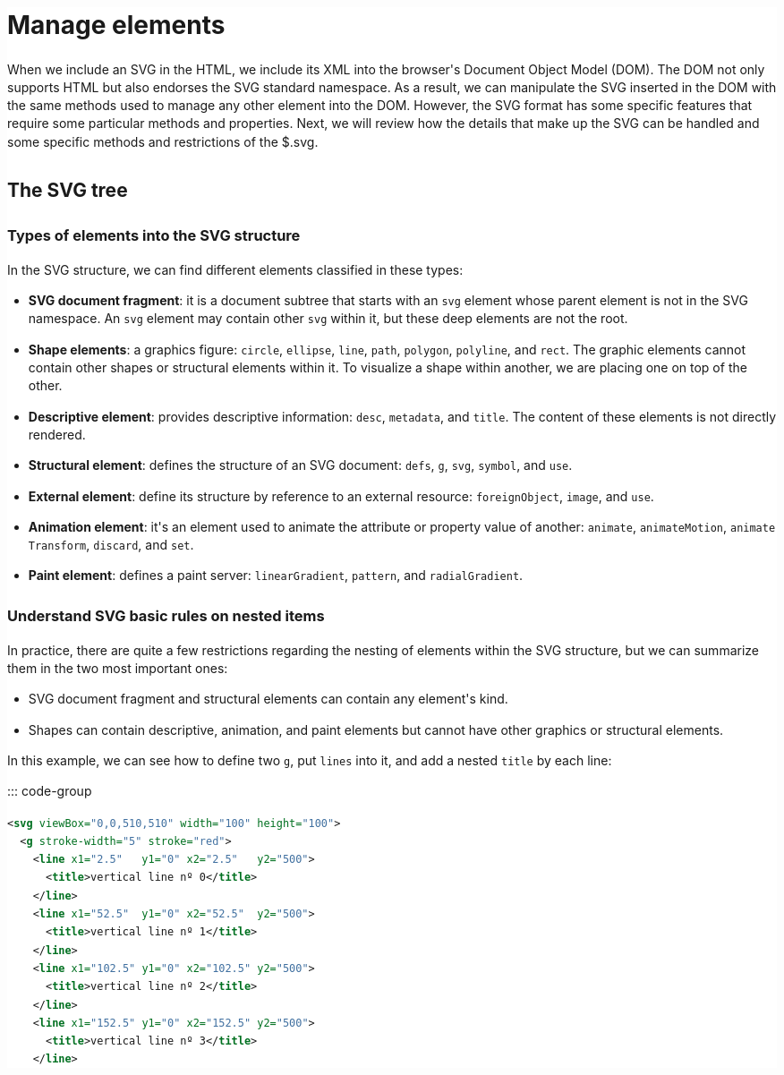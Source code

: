 # Manage elements

When we include an SVG in the HTML, we include its XML into the browser's Document Object
Model (DOM). The DOM not only supports HTML but also endorses the SVG standard namespace. As a
result, we can manipulate the SVG inserted in the DOM with the same methods used to manage any
other element into the DOM. However, the SVG format has some specific features that require some
particular methods and properties. Next, we will review how the details that make up the SVG can
be handled and some specific methods and restrictions of the $.svg.

## The SVG tree

### Types of elements into the SVG structure

In the SVG structure, we can find different elements classified in these types:

- **SVG document fragment**: it is a document subtree that starts with an `svg` element whose 
parent element is not in the SVG namespace. An `svg` element may contain other `svg` 
within it, but these deep elements are not the root.

- **Shape elements**: a graphics figure: `circle`, `ellipse`, `line`, `path`, `polygon`, 
`polyline`, and `rect`. The graphic elements cannot contain other shapes or structural elements
within it. To visualize a shape within another, we are placing one on top of the other.

- **Descriptive element**: provides descriptive information: `desc`, `metadata`, and `title`. The
content of these elements is not directly rendered.

- **Structural element**: defines the structure of an SVG document: `defs`, `g`, `svg`, `symbol`, 
and `use`.

- **External element**: define its structure by reference to an external resource: `foreignObject`,
`image`, and `use`.

- **Animation element**: it's an element used to animate the attribute or property value 
of another: `animate`, `animateMotion`, `animateTransform`, `discard`, and `set`.

- **Paint element**: defines a paint server: `linearGradient`, 
`pattern`, and `radialGradient`.

### Understand SVG basic rules on nested items

In practice, there are quite a few restrictions regarding the nesting of elements within the SVG
 structure, but we can summarize them in the two most important ones:

- SVG document fragment and structural elements can contain any element's kind.

- Shapes can contain descriptive, animation, and paint elements but cannot have other graphics or 
structural elements.

In this example, we can see how to define two `g`, put `lines` into it, and add a nested `title`
by each line:

::: code-group
```svg
<svg viewBox="0,0,510,510" width="100" height="100">
  <g stroke-width="5" stroke="red">
    <line x1="2.5"   y1="0" x2="2.5"   y2="500">
      <title>vertical line nº 0</title> 
    </line>
    <line x1="52.5"  y1="0" x2="52.5"  y2="500">
      <title>vertical line nº 1</title> 
    </line>
    <line x1="102.5" y1="0" x2="102.5" y2="500">
      <title>vertical line nº 2</title> 
    </line>
    <line x1="152.5" y1="0" x2="152.5" y2="500">
      <title>vertical line nº 3</title> 
    </line>
```